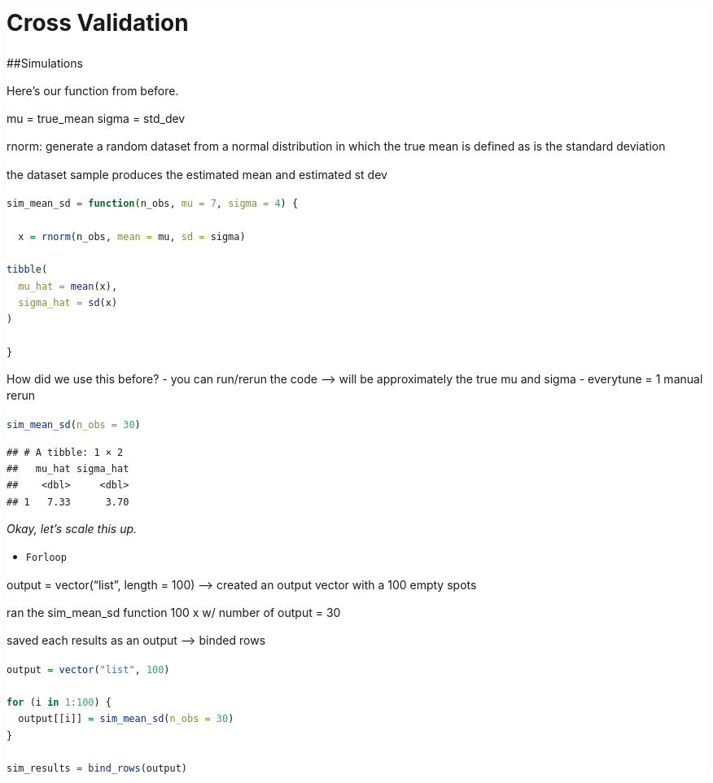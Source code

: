 Cross Validation
================

\##Simulations

Here’s our function from before.

mu = true_mean sigma = std_dev

rnorm: generate a random dataset from a normal distribution in which the
true mean is defined as is the standard deviation

the dataset sample produces the estimated mean and estimated st dev

``` r
sim_mean_sd = function(n_obs, mu = 7, sigma = 4) {

  x = rnorm(n_obs, mean = mu, sd = sigma)

tibble(
  mu_hat = mean(x),
  sigma_hat = sd(x)
)

}
```

How did we use this before? - you can run/rerun the code –\> will be
approximately the true mu and sigma - everytune = 1 manual rerun

``` r
sim_mean_sd(n_obs = 30)
```

    ## # A tibble: 1 × 2
    ##   mu_hat sigma_hat
    ##    <dbl>     <dbl>
    ## 1   7.33      3.70

*Okay, let’s scale this up.*

- `Forloop`

output = vector(“list”, length = 100) –\> created an output vector with
a 100 empty spots

ran the sim_mean_sd function 100 x w/ number of output = 30

saved each results as an output —\> binded rows

``` r
output = vector("list", 100)

for (i in 1:100) {
  output[[i]] = sim_mean_sd(n_obs = 30)
}

sim_results = bind_rows(output)
```
